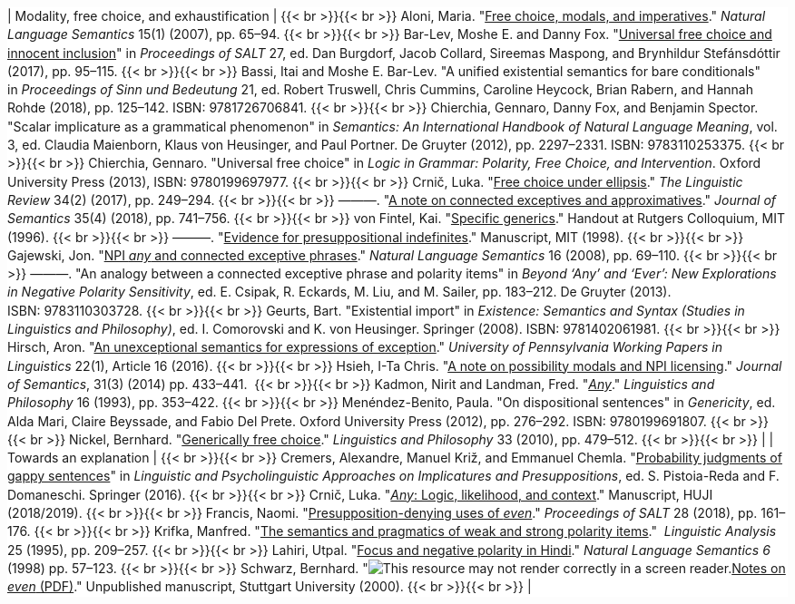 | Modality, free choice, and exhaustification |  {{< br >}}{{< br >}} Aloni, Maria. "[Free choice, modals, and imperatives](https://doi.org/10.1007/s11050-007-9010-2)." _Natural Language Semantics_ 15(1) (2007), pp. 65–94. {{< br >}}{{< br >}} Bar-Lev, Moshe E. and Danny Fox. "[Universal free choice and innocent inclusion](https://journals.linguisticsociety.org/proceedings/index.php/SALT/article/view/27.95/3817)" in _Proceedings of SALT_ 27, ed. Dan Burgdorf, Jacob Collard, Sireemas Maspong, and Brynhildur Stefánsdóttir (2017), pp. 95–115. {{< br >}}{{< br >}} Bassi, Itai and Moshe E. Bar-Lev. "A unified existential semantics for bare conditionals" in _Proceedings of Sinn und Bedeutung_ 21, ed. Robert Truswell, Chris Cummins, Caroline Heycock, Brian Rabern, and Hannah Rohde (2018), pp. 125–142. ISBN: 9781726706841. {{< br >}}{{< br >}} Chierchia, Gennaro, Danny Fox, and Benjamin Spector. "Scalar implicature as a grammatical phenomenon" in _Semantics: An International Handbook of Natural Language Meaning_, vol. 3, ed. Claudia Maienborn, Klaus von Heusinger, and Paul Portner. De Gruyter (2012), pp. 2297–2331. ISBN: 9783110253375. {{< br >}}{{< br >}} Chierchia, Gennaro. "Universal free choice" in _Logic in Grammar: Polarity, Free Choice, and Intervention_. Oxford University Press (2013), ISBN: 9780199697977. {{< br >}}{{< br >}} Crnič, Luka. "[Free choice under ellipsis](https://doi.org/10.1515/tlr-2017-0002)." _The Linguistic Review_ 34(2) (2017), pp. 249–294. {{< br >}}{{< br >}} ———. "[A note on connected exceptives and approximatives](https://doi.org/10.1093/jos/ffy011)." _Journal of Semantics_ 35(4) (2018), pp. 741–756. {{< br >}}{{< br >}} von Fintel, Kai. "[Specific generics](https://web.mit.edu/fintel/fintel-1996-specific-generics.pdf)." Handout at Rutgers Colloquium, MIT (1996). {{< br >}}{{< br >}} ———. "[Evidence for presuppositional indefinites](http://web.mit.edu/fintel/fintel-1998-presupp-indef.pdf)." Manuscript, MIT (1998). {{< br >}}{{< br >}} Gajewski, Jon. "[NPI _any_ and connected exceptive phrases](https://doi.org/10.1007/s11050-007-9025-8)." _Natural Language Semantics_ 16 (2008), pp. 69–110. {{< br >}}{{< br >}} ———. "An analogy between a connected exceptive phrase and polarity items" in _Beyond ‘Any’ and ‘Ever’: New Explorations in Negative Polarity Sensitivity_, ed. E. Csipak, R. Eckards, M. Liu, and M. Sailer, pp. 183–212. De Gruyter (2013). ISBN: 9783110303728. {{< br >}}{{< br >}} Geurts, Bart. "Existential import" in _Existence: Semantics and Syntax (Studies in Linguistics and Philosophy)_, ed. I. Comorovski and K. von Heusinger. Springer (2008). ISBN: 9781402061981. {{< br >}}{{< br >}} Hirsch, Aron. "[An unexceptional semantics for expressions of exception](https://repository.upenn.edu/pwpl/vol22/iss1/16)." _University of Pennsylvania Working Papers in Linguistics_ 22(1), Article 16 (2016). {{< br >}}{{< br >}} Hsieh, I-Ta Chris. "[A note on possibility modals and NPI licensing](https://doi.org/10.1093/jos/fft009)." _Journal of Semantics_, 31(3) (2014) pp. 433–441.  {{< br >}}{{< br >}} Kadmon, Nirit and Landman, Fred. "_[Any](https://doi.org/10.1007/BF00985272)_." _Linguistics and Philosophy_ 16 (1993), pp. 353–422. {{< br >}}{{< br >}} Menéndez-Benito, Paula. "On dispositional sentences" in _Genericity_, ed. Alda Mari, Claire Beyssade, and Fabio Del Prete. Oxford University Press (2012), pp. 276–292. ISBN: 9780199691807. {{< br >}}{{< br >}} Nickel, Bernhard. "[Generically free choice](https://doi.org/10.1007/s10988-011-9087-4)." _Linguistics and Philosophy_ 33 (2010), pp. 479–512. {{< br >}}{{< br >}}  |
| Towards an explanation |  {{< br >}}{{< br >}} Cremers, Alexandre, Manuel Križ, and Emmanuel Chemla. "[Probability judgments of gappy sentences](https://doi.org/10.1007/978-3-319-50696-8_5)" in _Linguistic and Psycholinguistic Approaches on Implicatures and Presuppositions_, ed. S. Pistoia-Reda and F. Domaneschi. Springer (2016). {{< br >}}{{< br >}} Crnič, Luka. "[_Any_: Logic, likelihood, and context](https://ling.auf.net/lingbuzz/004552)." Manuscript, HUJI (2018/2019). {{< br >}}{{< br >}} Francis, Naomi. "[Presupposition-denying uses of _even_](https://journals.linguisticsociety.org/proceedings/index.php/SALT/article/view/28.161/4040)." _Proceedings of SALT_ 28 (2018), pp. 161–176. {{< br >}}{{< br >}} Krifka, Manfred. "[The semantics and pragmatics of weak and strong polarity items](http://dx.doi.org/10.3765/salt.v4i0.2462)."  _Linguistic Analysis_ 25 (1995), pp. 209–257. {{< br >}}{{< br >}} Lahiri, Utpal. "[Focus and negative polarity in Hindi](https://doi.org/10.1023/A:1008211808250)." _Natural Language Semantics 6_ (1998) pp. 57–123. {{< br >}}{{< br >}} Schwarz, Bernhard. "![This resource may not render correctly in a screen reader.](/images/inacessible.gif)[Notes on _even_ (PDF)](http://webpages.mcgill.ca/staff/group4/bschwa8/web/pdf/even.pdf)." Unpublished manuscript, Stuttgart University (2000). {{< br >}}{{< br >}}  |